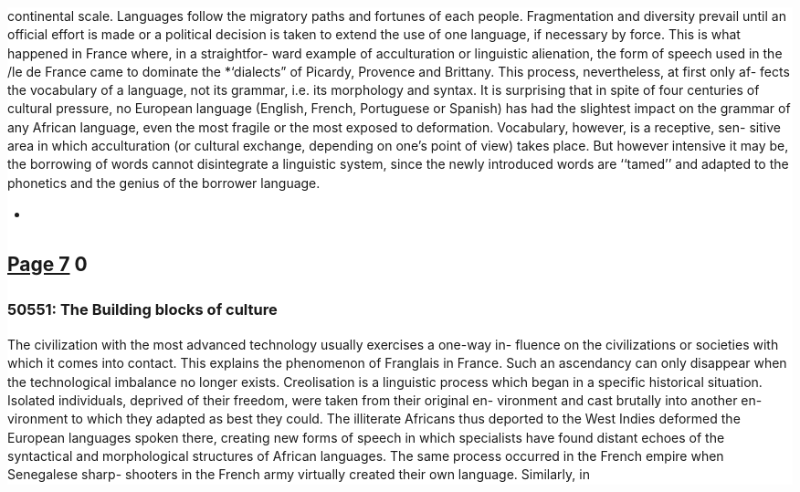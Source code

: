 continental scale. Languages follow the 
migratory paths and fortunes of each 
people. Fragmentation and diversity prevail 
until an official effort is made or a political 
decision is taken to extend the use of one 
language, if necessary by force. This is what 
happened in France where, in a straightfor- 
ward example of acculturation or linguistic 
alienation, the form of speech used in the /le 
de France came to dominate the *‘dialects” 
of Picardy, Provence and Brittany. 
This process, nevertheless, at first only af- 
fects the vocabulary of a language, not its 
grammar, i.e. its morphology and syntax. It 
is surprising that in spite of four centuries of 
cultural pressure, no European language 
(English, French, Portuguese or Spanish) 
has had the slightest impact on the grammar 
of any African language, even the most 
fragile or the most exposed to deformation. 
Vocabulary, however, is a receptive, sen- 
sitive area in which acculturation (or 
cultural exchange, depending on one’s point 
of view) takes place. But however intensive 
it may be, the borrowing of words cannot 
disintegrate a linguistic system, since the 
newly introduced words are ‘‘tamed’’ and 
adapted to the phonetics and the genius of 
the borrower language. 
 
-

## [Page 7](074721engo.pdf#page=7) 0

### 50551: The Building blocks of culture

The civilization with the most advanced 
technology usually exercises a one-way in- 
fluence on the civilizations or societies with 
which it comes into contact. This explains 
the phenomenon of Franglais in France. 
Such an ascendancy can only disappear 
when the technological imbalance no longer 
exists. 
Creolisation is a linguistic process which 
began in a specific historical situation. 
Isolated individuals, deprived of their 
freedom, were taken from their original en- 
vironment and cast brutally into another en- 
vironment to which they adapted as best 
they could. The illiterate Africans thus 
deported to the West Indies deformed the 
European languages spoken there, creating 
new forms of speech in which specialists 
have found distant echoes of the syntactical 
and morphological structures of African 
languages. The same process occurred in the 
French empire when Senegalese sharp- 
shooters in the French army virtually 
created their own language. Similarly, in 
  